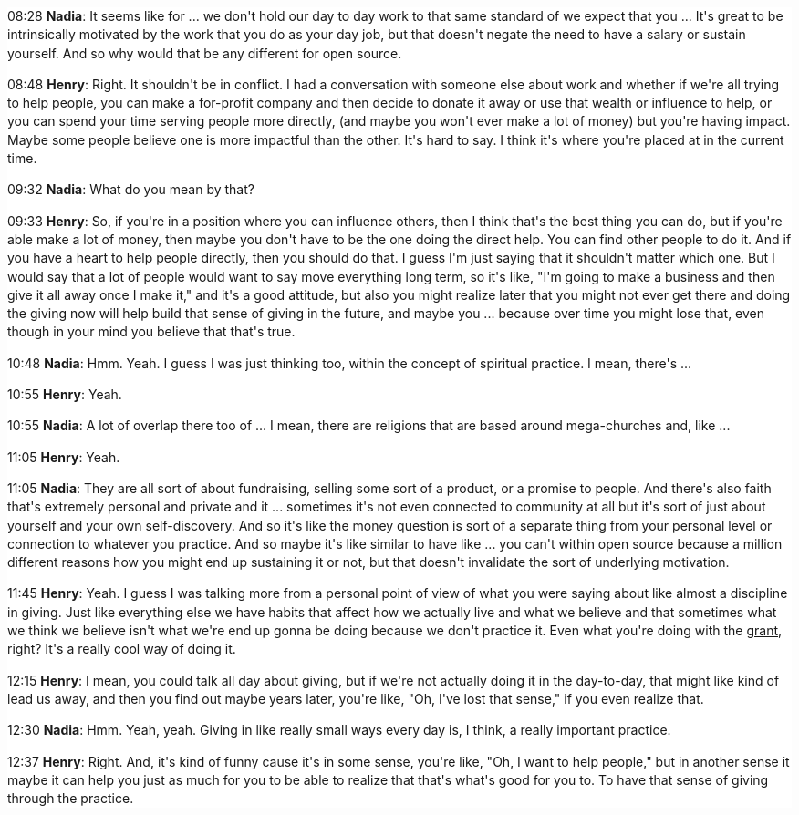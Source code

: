08:28 **Nadia**: It seems like for ... we don't hold our day to day work to that same standard of we expect that you ... It's great to be intrinsically motivated by the work that you do as your day job, but that doesn't negate the need to have a salary or sustain yourself. And so why would that be any different for open source.

08:48 **Henry**: Right. It shouldn't be in conflict. I had a conversation with someone else about work and whether if we're all trying to help people, you can make a for-profit company and then decide to donate it away or use that wealth or influence to help, or you can spend your time serving people more directly, (and maybe you won't ever make a lot of money) but you're having impact. Maybe some people believe one is more impactful than the other. It's hard to say. I think it's where you're placed at in the current time.

09:32 **Nadia**: What do you mean by that?

09:33 **Henry**: So, if you're in a position where you can influence others, then I think that's the best thing you can do, but if you're able make a lot of money, then maybe you don't have to be the one doing the direct help. You can find other people to do it. And if you have a heart to help people directly, then you should do that. I guess I'm just saying that it shouldn't matter which one. But I would say that a lot of people would want to say move everything long term, so it's like, "I'm going to make a business and then give it all away once I make it," and it's a good attitude, but also you might realize later that you might not ever get there and doing the giving now will help build that sense of giving in the future, and maybe you ... because over time you might lose that, even though in your mind you believe that that's true.

10:48 **Nadia**: Hmm. Yeah. I guess I was just thinking too, within the concept of spiritual practice. I mean, there's ...

10:55 **Henry**: Yeah.

10:55 **Nadia**: A lot of overlap there too of ... I mean, there are religions that are based around mega-churches and, like ...

11:05 **Henry**: Yeah.

11:05 **Nadia**: They are all sort of about fundraising, selling some sort of a product, or a promise to people. And there's also faith that's extremely personal and private and it ... sometimes it's not even connected to community at all but it's sort of just about yourself and your own self-discovery. And so it's like the money question is sort of a separate thing from your personal level or connection to whatever you practice. And so maybe it's like similar to have like ... you can't within open source because a million different reasons how you might end up sustaining it or not, but that doesn't invalidate the sort of underlying motivation.

11:45 **Henry**: Yeah. I guess I was talking more from a personal point of view of what you were saying about like almost a discipline in giving. Just like everything else we have habits that affect how we actually live and what we believe and that sometimes what we think we believe isn't what we're end up gonna be doing because we don't practice it. Even what you're doing with the [grant](https://www.heliumgrant.org), right? It's a really cool way of doing it.

12:15 **Henry**: I mean, you could talk all day about giving, but if we're not actually doing it in the day-to-day, that might like kind of lead us away, and then you find out maybe years later, you're like, "Oh, I've lost that sense," if you even realize that.

12:30 **Nadia**: Hmm. Yeah, yeah. Giving in like really small ways every day is, I think, a really important practice.

12:37 **Henry**: Right. And, it's kind of funny cause it's in some sense, you're like, "Oh, I want to help people," but in another sense it maybe it can help you just as much for you to be able to realize that that's what's good for you to. To have that sense of giving through the practice.
